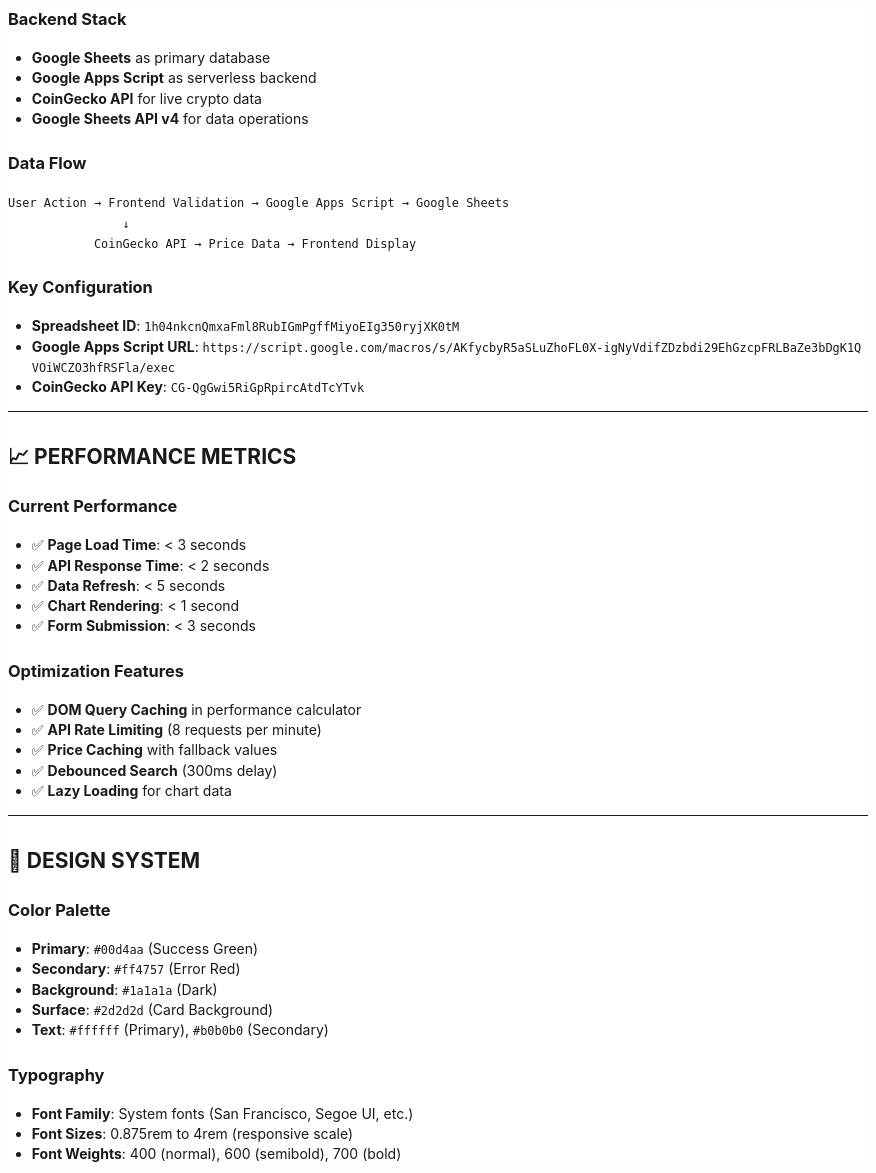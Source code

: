 ### **Backend Stack**
- **Google Sheets** as primary database
- **Google Apps Script** as serverless backend
- **CoinGecko API** for live crypto data
- **Google Sheets API v4** for data operations

### **Data Flow**
```
User Action → Frontend Validation → Google Apps Script → Google Sheets
                ↓
            CoinGecko API → Price Data → Frontend Display
```

### **Key Configuration**
- **Spreadsheet ID**: `1h04nkcnQmxaFml8RubIGmPgffMiyoEIg350ryjXK0tM`
- **Google Apps Script URL**: `https://script.google.com/macros/s/AKfycbyR5aSLuZhoFL0X-igNyVdifZDzbdi29EhGzcpFRLBaZe3bDgK1QVOiWCZO3hfRSFla/exec`
- **CoinGecko API Key**: `CG-QgGwi5RiGpRpircAtdTcYTvk`

---

## 📈 **PERFORMANCE METRICS**

### **Current Performance**
- ✅ **Page Load Time**: < 3 seconds
- ✅ **API Response Time**: < 2 seconds
- ✅ **Data Refresh**: < 5 seconds
- ✅ **Chart Rendering**: < 1 second
- ✅ **Form Submission**: < 3 seconds

### **Optimization Features**
- ✅ **DOM Query Caching** in performance calculator
- ✅ **API Rate Limiting** (8 requests per minute)
- ✅ **Price Caching** with fallback values
- ✅ **Debounced Search** (300ms delay)
- ✅ **Lazy Loading** for chart data

---

## 🎨 **DESIGN SYSTEM**

### **Color Palette**
- **Primary**: `#00d4aa` (Success Green)
- **Secondary**: `#ff4757` (Error Red)
- **Background**: `#1a1a1a` (Dark)
- **Surface**: `#2d2d2d` (Card Background)
- **Text**: `#ffffff` (Primary), `#b0b0b0` (Secondary)

### **Typography**
- **Font Family**: System fonts (San Francisco, Segoe UI, etc.)
- **Font Sizes**: 0.875rem to 4rem (responsive scale)
- **Font Weights**: 400 (normal), 600 (semibold), 700 (bold)
